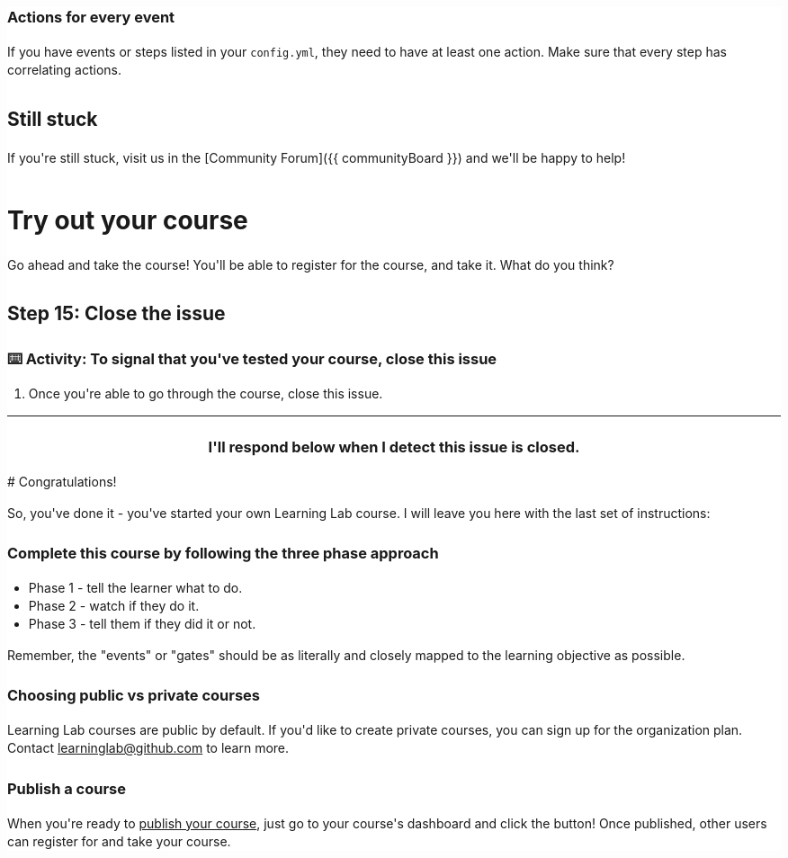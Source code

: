 ### Actions for every event

If you have events or steps listed in your `config.yml`, they need to have at least one action. Make sure that every step has correlating actions.

## Still stuck

If you're still stuck, visit us in the [Community Forum]({{ communityBoard }}) and we'll be happy to help!


# Try out your course

Go ahead and take the course! You'll be able to register for the course, and take it. What do you think?

## Step 15: Close the issue

### :keyboard: Activity: To signal that you've tested your course, close this issue

1. Once you're able to go through the course, close this issue.

<hr>
<h3 align="center">I'll respond below when I detect this issue is closed.</h3>
# Congratulations!

So, you've done it - you've started your own Learning Lab course. I will leave you here with the last set of instructions:

### Complete this course by following the three phase approach

- Phase 1 - tell the learner what to do.
- Phase 2 - watch if they do it.
- Phase 3 - tell them if they did it or not.

Remember, the "events" or "gates" should be as literally and closely mapped to the learning objective as possible.

### Choosing public vs private courses

Learning Lab courses are public by default. If you'd like to create private courses, you can sign up for the organization plan. Contact learninglab@github.com to learn more.

### Publish a course

When you're ready to [publish your course](https://lab.github.com/docs/publishing), just go to your course's dashboard and click the button! Once published, other users can register for and take your course.
